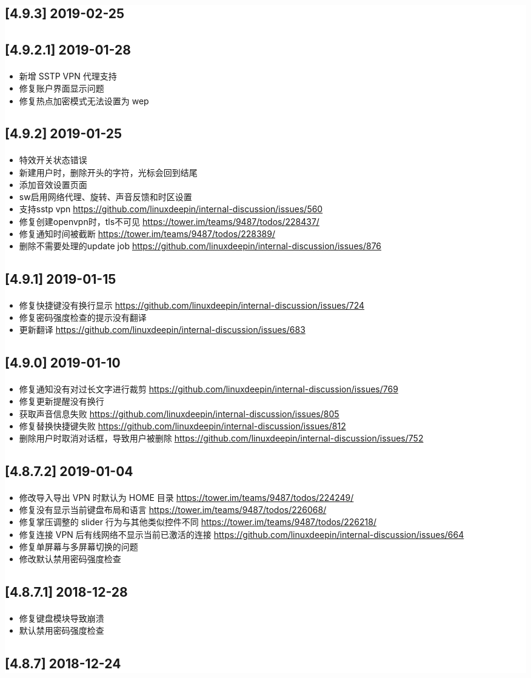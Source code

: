 ## [4.9.3] 2019-02-25


## [4.9.2.1] 2019-01-28

*  新增 SSTP VPN 代理支持
*  修复账户界面显示问题
*  修复热点加密模式无法设置为 wep

## [4.9.2] 2019-01-25

*  特效开关状态错误
*  新建用户时，删除开头的字符，光标会回到结尾
*  添加音效设置页面
*  sw启用网络代理、旋转、声音反馈和时区设置
*  支持sstp vpn  https://github.com/linuxdeepin/internal-discussion/issues/560
*  修复创建openvpn时，tls不可见 https://tower.im/teams/9487/todos/228437/
*  修复通知时间被截断 https://tower.im/teams/9487/todos/228389/
*  删除不需要处理的update job https://github.com/linuxdeepin/internal-discussion/issues/876

## [4.9.1] 2019-01-15

*  修复快捷键没有换行显示 https://github.com/linuxdeepin/internal-discussion/issues/724
*  修复密码强度检查的提示没有翻译
*  更新翻译 https://github.com/linuxdeepin/internal-discussion/issues/683

## [4.9.0] 2019-01-10

*  修复通知没有对过长文字进行裁剪 https://github.com/linuxdeepin/internal-discussion/issues/769
*  修复更新提醒没有换行
*  获取声音信息失败 https://github.com/linuxdeepin/internal-discussion/issues/805
*  修复替换快捷键失败 https://github.com/linuxdeepin/internal-discussion/issues/812
*  删除用户时取消对话框，导致用户被删除 https://github.com/linuxdeepin/internal-discussion/issues/752

## [4.8.7.2] 2019-01-04

*  修改导入导出 VPN 时默认为 HOME 目录 https://tower.im/teams/9487/todos/224249/
*  修复没有显示当前键盘布局和语言 https://tower.im/teams/9487/todos/226068/
*  修复掌压调整的 slider 行为与其他类似控件不同 https://tower.im/teams/9487/todos/226218/
*  修复连接 VPN 后有线网络不显示当前已激活的连接 https://github.com/linuxdeepin/internal-discussion/issues/664
*  修复单屏幕与多屏幕切换的问题
*  修改默认禁用密码强度检查

## [4.8.7.1] 2018-12-28

*  修复键盘模块导致崩溃
*  默认禁用密码强度检查

## [4.8.7] 2018-12-24
